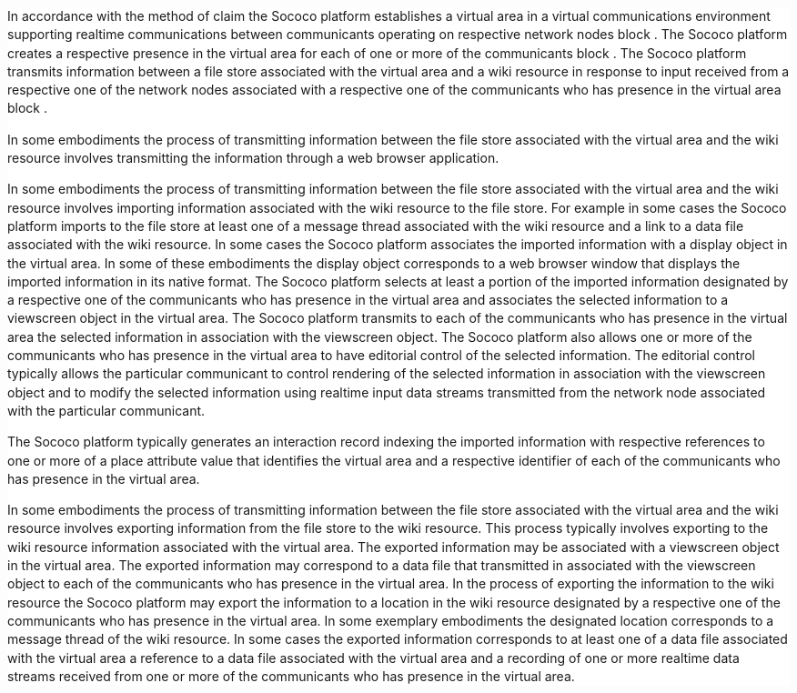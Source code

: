 In accordance with the method of claim the Sococo platform establishes a virtual area in a virtual communications environment supporting realtime communications between communicants operating on respective network nodes block . The Sococo platform creates a respective presence in the virtual area for each of one or more of the communicants block . The Sococo platform transmits information between a file store associated with the virtual area and a wiki resource in response to input received from a respective one of the network nodes associated with a respective one of the communicants who has presence in the virtual area block .

In some embodiments the process of transmitting information between the file store associated with the virtual area and the wiki resource involves transmitting the information through a web browser application.

In some embodiments the process of transmitting information between the file store associated with the virtual area and the wiki resource involves importing information associated with the wiki resource to the file store. For example in some cases the Sococo platform imports to the file store at least one of a message thread associated with the wiki resource and a link to a data file associated with the wiki resource. In some cases the Sococo platform associates the imported information with a display object in the virtual area. In some of these embodiments the display object corresponds to a web browser window that displays the imported information in its native format. The Sococo platform selects at least a portion of the imported information designated by a respective one of the communicants who has presence in the virtual area and associates the selected information to a viewscreen object in the virtual area. The Sococo platform transmits to each of the communicants who has presence in the virtual area the selected information in association with the viewscreen object. The Sococo platform also allows one or more of the communicants who has presence in the virtual area to have editorial control of the selected information. The editorial control typically allows the particular communicant to control rendering of the selected information in association with the viewscreen object and to modify the selected information using realtime input data streams transmitted from the network node associated with the particular communicant.

The Sococo platform typically generates an interaction record indexing the imported information with respective references to one or more of a place attribute value that identifies the virtual area and a respective identifier of each of the communicants who has presence in the virtual area.

In some embodiments the process of transmitting information between the file store associated with the virtual area and the wiki resource involves exporting information from the file store to the wiki resource. This process typically involves exporting to the wiki resource information associated with the virtual area. The exported information may be associated with a viewscreen object in the virtual area. The exported information may correspond to a data file that transmitted in associated with the viewscreen object to each of the communicants who has presence in the virtual area. In the process of exporting the information to the wiki resource the Sococo platform may export the information to a location in the wiki resource designated by a respective one of the communicants who has presence in the virtual area. In some exemplary embodiments the designated location corresponds to a message thread of the wiki resource. In some cases the exported information corresponds to at least one of a data file associated with the virtual area a reference to a data file associated with the virtual area and a recording of one or more realtime data streams received from one or more of the communicants who has presence in the virtual area.
